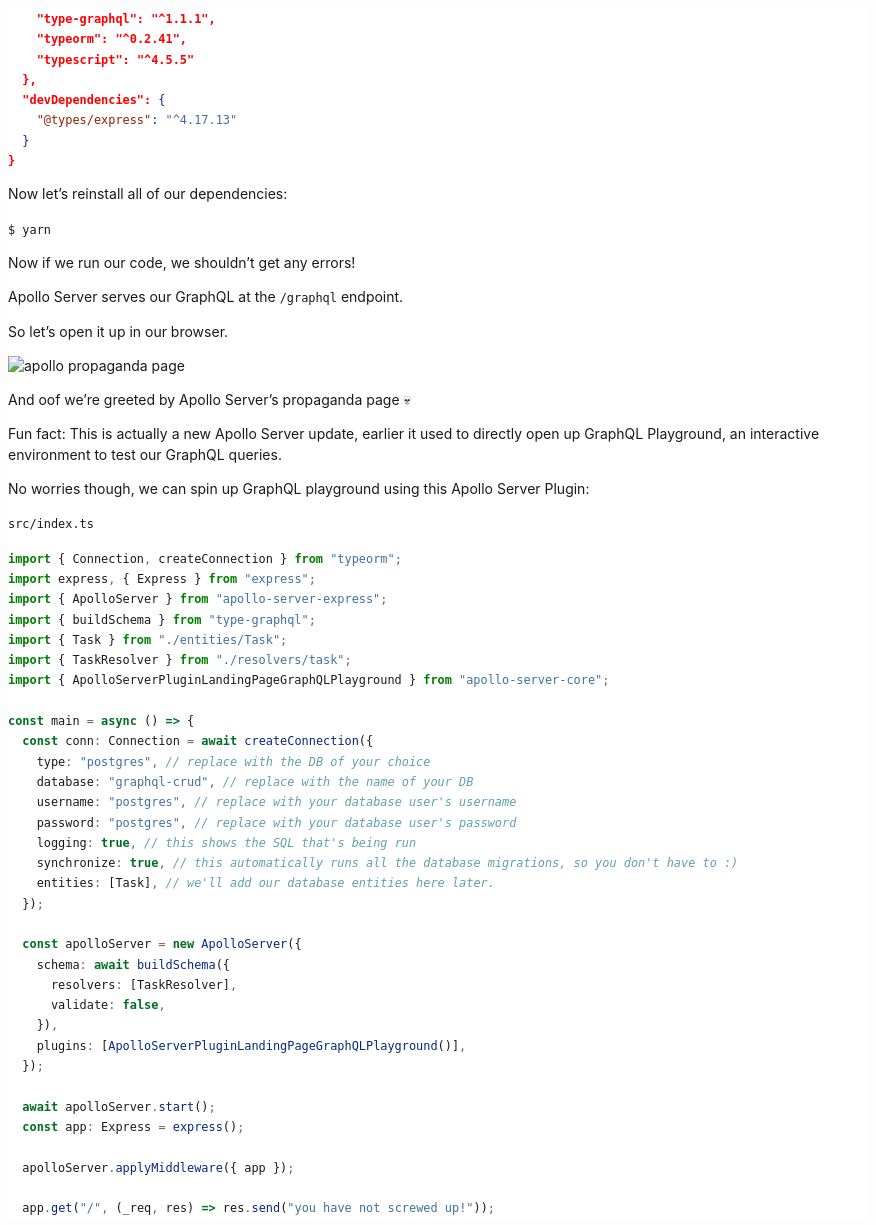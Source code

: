 ```json
    "type-graphql": "^1.1.1",
    "typeorm": "^0.2.41",
    "typescript": "^4.5.5"
  },
  "devDependencies": {
    "@types/express": "^4.17.13"
  }
}
```

Now let’s reinstall all of our dependencies:

```bash
$ yarn
```

Now if we run our code, we shouldn’t get any errors!

Apollo Server serves our GraphQL at the `/graphql` endpoint.

So let’s open it up in our browser.

![apollo propaganda page](https://i.imgur.com/uYKIjOp.png)

And oof we’re greeted by Apollo Server’s propaganda page 💀

Fun fact: This is actually a new Apollo Server update, earlier it used to directly open up GraphQL Playground, an interactive environment to test our GraphQL queries.

No worries though, we can spin up GraphQL playground using this Apollo Server Plugin:

`src/index.ts`

```ts
import { Connection, createConnection } from "typeorm";
import express, { Express } from "express";
import { ApolloServer } from "apollo-server-express";
import { buildSchema } from "type-graphql";
import { Task } from "./entities/Task";
import { TaskResolver } from "./resolvers/task";
import { ApolloServerPluginLandingPageGraphQLPlayground } from "apollo-server-core";

const main = async () => {
  const conn: Connection = await createConnection({
    type: "postgres", // replace with the DB of your choice
    database: "graphql-crud", // replace with the name of your DB
    username: "postgres", // replace with your database user's username
    password: "postgres", // replace with your database user's password
    logging: true, // this shows the SQL that's being run
    synchronize: true, // this automatically runs all the database migrations, so you don't have to :)
    entities: [Task], // we'll add our database entities here later.
  });

  const apolloServer = new ApolloServer({
    schema: await buildSchema({
      resolvers: [TaskResolver],
      validate: false,
    }),
    plugins: [ApolloServerPluginLandingPageGraphQLPlayground()],
  });

  await apolloServer.start();
  const app: Express = express();

  apolloServer.applyMiddleware({ app });

  app.get("/", (_req, res) => res.send("you have not screwed up!"));
```